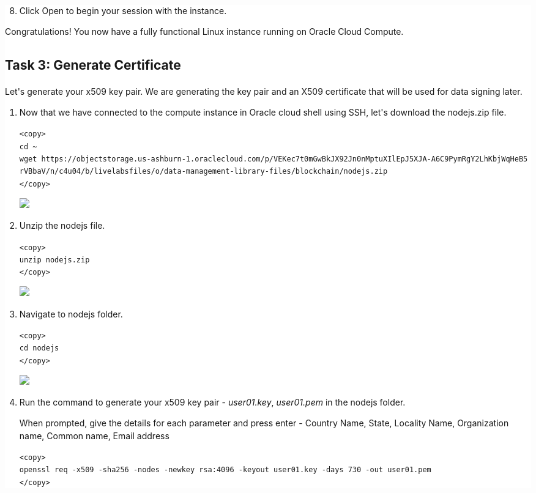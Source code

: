 8. Click Open to begin your session with the instance.
</if>
Congratulations!  You now have a fully functional Linux instance running on Oracle Cloud Compute.

## Task 3: Generate Certificate

Let's generate your x509 key pair. We are generating the key pair and an X509 certificate that will be used for data signing later.

1. Now that we have connected to the compute instance in Oracle cloud shell using SSH, let's download the nodejs.zip file.

    ```
    <copy>
	cd ~
    wget https://objectstorage.us-ashburn-1.oraclecloud.com/p/VEKec7t0mGwBkJX92Jn0nMptuXIlEpJ5XJA-A6C9PymRgY2LhKbjWqHeB5rVBbaV/n/c4u04/b/livelabsfiles/o/data-management-library-files/blockchain/nodejs.zip
    </copy>
    ```

    ![](./images/lab5-task7-2.png " ")

2.  Unzip the nodejs file.

	```
	<copy>
	unzip nodejs.zip
	</copy>
	```
	![](./images/lab5-task7-3.png " ")

3.  Navigate to nodejs folder.

    ```
    <copy>
    cd nodejs
    </copy>
    ```

	![](./images/lab5-task7-4.png " ")

4. Run the command to generate your x509 key pair - *user01.key*, *user01.pem* in the nodejs folder.

	When prompted, give the details for each parameter and press enter - Country Name, State, Locality Name, Organization name, Common name, Email address

	```
	<copy>
	openssl req -x509 -sha256 -nodes -newkey rsa:4096 -keyout user01.key -days 730 -out user01.pem
	</copy>
	```
